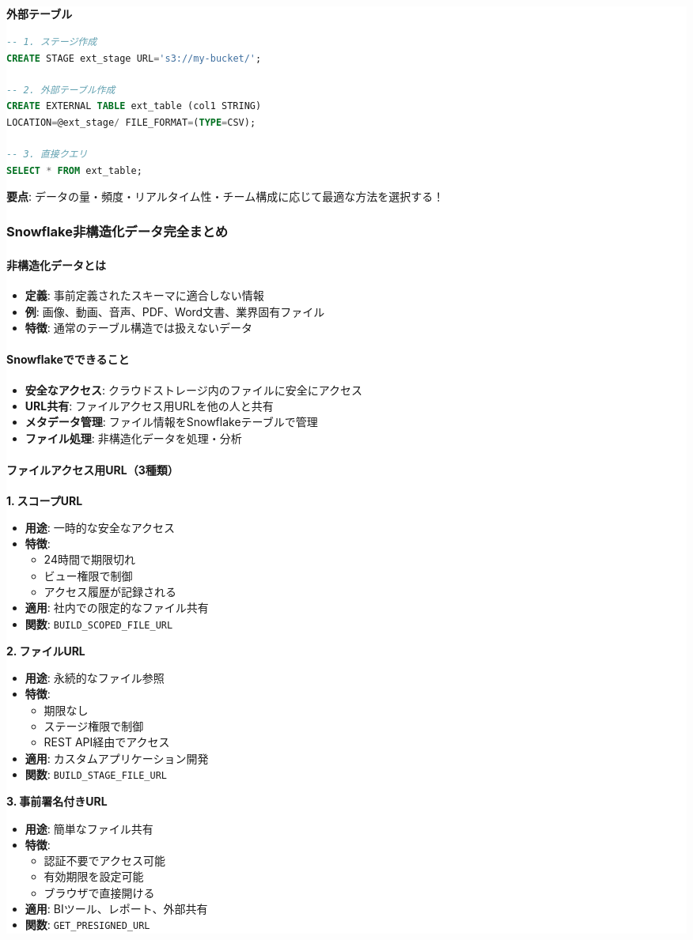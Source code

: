 **外部テーブル**
```sql
-- 1. ステージ作成
CREATE STAGE ext_stage URL='s3://my-bucket/';

-- 2. 外部テーブル作成
CREATE EXTERNAL TABLE ext_table (col1 STRING)
LOCATION=@ext_stage/ FILE_FORMAT=(TYPE=CSV);

-- 3. 直接クエリ
SELECT * FROM ext_table;
```

**要点**: データの量・頻度・リアルタイム性・チーム構成に応じて最適な方法を選択する！

### Snowflake非構造化データ完全まとめ

#### 非構造化データとは
- **定義**: 事前定義されたスキーマに適合しない情報
- **例**: 画像、動画、音声、PDF、Word文書、業界固有ファイル
- **特徴**: 通常のテーブル構造では扱えないデータ

#### Snowflakeでできること
- **安全なアクセス**: クラウドストレージ内のファイルに安全にアクセス
- **URL共有**: ファイルアクセス用URLを他の人と共有
- **メタデータ管理**: ファイル情報をSnowflakeテーブルで管理
- **ファイル処理**: 非構造化データを処理・分析

#### ファイルアクセス用URL（3種類）

**1. スコープURL**
- **用途**: 一時的な安全なアクセス
- **特徴**:
  - 24時間で期限切れ
  - ビュー権限で制御
  - アクセス履歴が記録される
- **適用**: 社内での限定的なファイル共有
- **関数**: `BUILD_SCOPED_FILE_URL`

**2. ファイルURL**
- **用途**: 永続的なファイル参照
- **特徴**:
  - 期限なし
  - ステージ権限で制御
  - REST API経由でアクセス
- **適用**: カスタムアプリケーション開発
- **関数**: `BUILD_STAGE_FILE_URL`

**3. 事前署名付きURL**
- **用途**: 簡単なファイル共有
- **特徴**:
  - 認証不要でアクセス可能
  - 有効期限を設定可能
  - ブラウザで直接開ける
- **適用**: BIツール、レポート、外部共有
- **関数**: `GET_PRESIGNED_URL`
